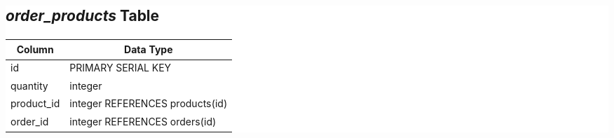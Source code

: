 ## *order_products* Table
| Column      | Data Type      |
| ----------- | -----------    |
| id          | PRIMARY SERIAL KEY
| quantity    | integer
| product_id  | integer REFERENCES products(id) 
| order_id    | integer REFERENCES orders(id) 
